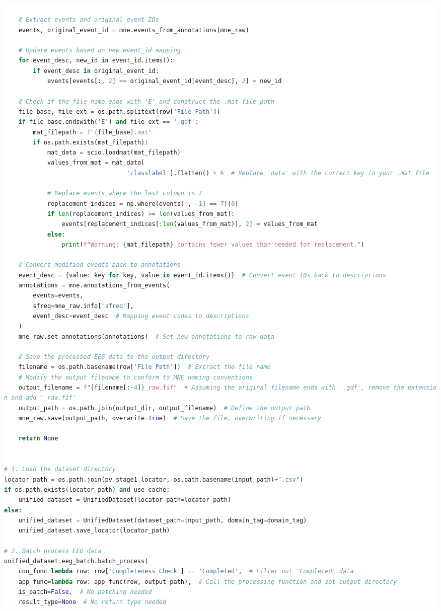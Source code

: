 ```python 

    # Extract events and original event IDs
    events, original_event_id = mne.events_from_annotations(mne_raw)

    # Update events based on new event_id mapping
    for event_desc, new_id in event_id.items():
        if event_desc in original_event_id:
            events[events[:, 2] == original_event_id[event_desc], 2] = new_id

    # Check if the file name ends with 'E' and construct the .mat file path
    file_base, file_ext = os.path.splitext(row['File Path'])
    if file_base.endswith('E') and file_ext == '.gdf':
        mat_filepath = f"{file_base}.mat"
        if os.path.exists(mat_filepath):
            mat_data = scio.loadmat(mat_filepath)
            values_from_mat = mat_data[
                                  'classlabel'].flatten() + 6  # Replace 'data' with the correct key in your .mat file

            # Replace events where the last column is 7
            replacement_indices = np.where(events[:, -1] == 7)[0]
            if len(replacement_indices) >= len(values_from_mat):
                events[replacement_indices[:len(values_from_mat)], 2] = values_from_mat
            else:
                print(f"Warning: {mat_filepath} contains fewer values than needed for replacement.")

    # Convert modified events back to annotations
    event_desc = {value: key for key, value in event_id.items()}  # Convert event IDs back to descriptions
    annotations = mne.annotations_from_events(
        events=events,
        sfreq=mne_raw.info['sfreq'],
        event_desc=event_desc  # Mapping event codes to descriptions
    )
    mne_raw.set_annotations(annotations)  # Set new annotations to raw data

    # Save the processed EEG data to the output directory
    filename = os.path.basename(row['File Path'])  # Extract the file name
    # Modify the output filename to conform to MNE naming conventions
    output_filename = f"{filename[:-4]}_raw.fif"  # Assuming the original filename ends with '.gdf', remove the extension and add '_raw.fif'
    output_path = os.path.join(output_dir, output_filename)  # Define the output path
    mne_raw.save(output_path, overwrite=True)  # Save the file, overwriting if necessary

    return None


# 1. Load the dataset directory
locator_path = os.path.join(pv.stage1_locator, os.path.basename(input_path)+".csv")
if os.path.exists(locator_path) and use_cache:
    unified_dataset = UnifiedDataset(locator_path=locator_path)
else:
    unified_dataset = UnifiedDataset(dataset_path=input_path, domain_tag=domain_tag)
    unified_dataset.save_locator(locator_path)

# 2. Batch process EEG data
unified_dataset.eeg_batch.batch_process(
    con_func=lambda row: row['Completeness Check'] == 'Completed',  # Filter out 'Completed' data
    app_func=lambda row: app_func(row, output_path),  # Call the processing function and set output directory
    is_patch=False,  # No patching needed
    result_type=None  # No return type needed
```